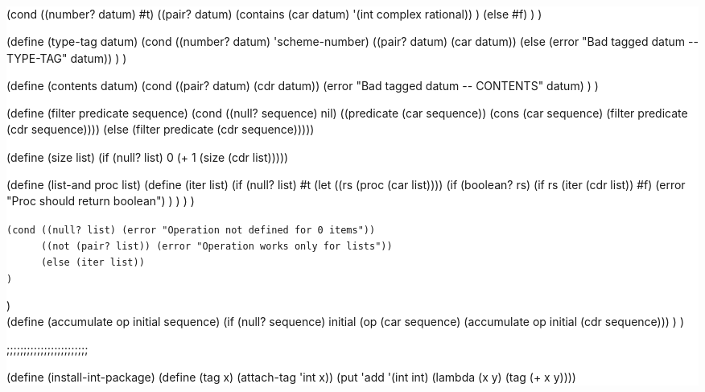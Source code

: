   (cond 
        ((number? datum) #t)
        ((pair? datum)
                (contains (car datum) '(int complex rational))
        )
        (else #f)
  )
)

(define (type-tag datum) 
  (cond 
        ((number? datum) 'scheme-number)
        ((pair? datum) (car datum))
        (else (error "Bad tagged datum -- TYPE-TAG" datum))
  )
)
  
(define (contents datum)
  (cond 
        ((pair? datum) (cdr datum)) 
        (error "Bad tagged datum -- CONTENTS" datum)
        )
  )

(define (filter predicate sequence)
  (cond ((null? sequence) nil)
        ((predicate (car sequence))
         (cons (car sequence)
               (filter predicate (cdr sequence))))
        (else (filter predicate (cdr sequence)))))

(define (size list)
  (if (null? list) 0 (+ 1 (size (cdr list)))))

(define (list-and proc list)
    (define (iter list)
        (if (null? list)
            #t
            (let ((rs (proc (car list))))
              (if (boolean? rs)
                  (if rs (iter (cdr list)) #f)
                  (error "Proc should return boolean")
              )
            )
        )
    )
  
    (cond ((null? list) (error "Operation not defined for 0 items"))
          ((not (pair? list)) (error "Operation works only for lists"))
          (else (iter list))
    )
)                              
(define (accumulate op initial sequence)
  (if (null? sequence)
      initial
      (op (car sequence)
          (accumulate op initial (cdr sequence)))
  )
)


;;;;;;;;;;;;;;;;;;;;;;;;

(define (install-int-package)
  (define (tag x)
    (attach-tag 'int x))
  (put 'add '(int int)
       (lambda (x y) (tag (+ x y))))